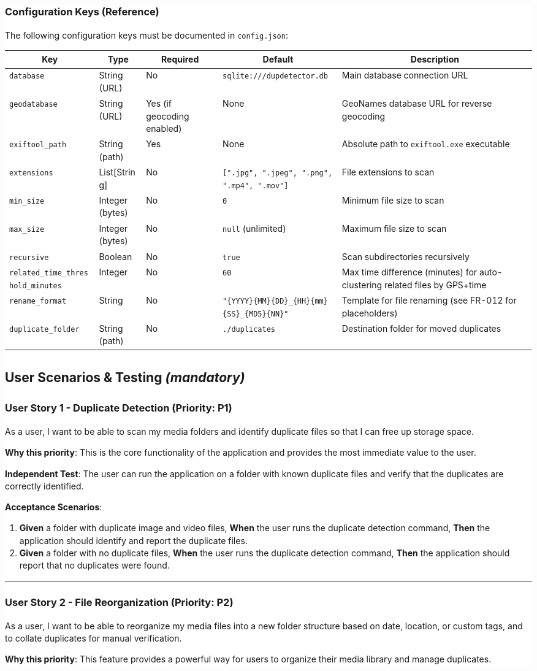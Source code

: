 ### Configuration Keys (Reference)

The following configuration keys must be documented in `config.json`:

| Key | Type | Required | Default | Description |
|-----|------|----------|---------|-------------|
| `database` | String (URL) | No | `sqlite:///dupdetector.db` | Main database connection URL |
| `geodatabase` | String (URL) | Yes (if geocoding enabled) | None | GeoNames database URL for reverse geocoding |
| `exiftool_path` | String (path) | Yes | None | Absolute path to `exiftool.exe` executable |
| `extensions` | List[String] | No | `[".jpg", ".jpeg", ".png", ".mp4", ".mov"]` | File extensions to scan |
| `min_size` | Integer (bytes) | No | `0` | Minimum file size to scan |
| `max_size` | Integer (bytes) | No | `null` (unlimited) | Maximum file size to scan |
| `recursive` | Boolean | No | `true` | Scan subdirectories recursively |
| `related_time_threshold_minutes` | Integer | No | `60` | Max time difference (minutes) for auto-clustering related files by GPS+time |
| `rename_format` | String | No | `"{YYYY}{MM}{DD}_{HH}{mm}{SS}_{MD5}{NN}"` | Template for file renaming (see FR-012 for placeholders) |
| `duplicate_folder` | String (path) | No | `./duplicates` | Destination folder for moved duplicates |

## User Scenarios & Testing *(mandatory)*

### User Story 1 - Duplicate Detection (Priority: P1)

As a user, I want to be able to scan my media folders and identify duplicate files so that I can free up storage space.

**Why this priority**: This is the core functionality of the application and provides the most immediate value to the user.

**Independent Test**: The user can run the application on a folder with known duplicate files and verify that the duplicates are correctly identified.

**Acceptance Scenarios**:

1. **Given** a folder with duplicate image and video files, **When** the user runs the duplicate detection command, **Then** the application should identify and report the duplicate files.
2. **Given** a folder with no duplicate files, **When** the user runs the duplicate detection command, **Then** the application should report that no duplicates were found.

---

### User Story 2 - File Reorganization (Priority: P2)

As a user, I want to be able to reorganize my media files into a new folder structure based on date, location, or custom tags, and to collate duplicates for manual verification.

**Why this priority**: This feature provides a powerful way for users to organize their media library and manage duplicates.
